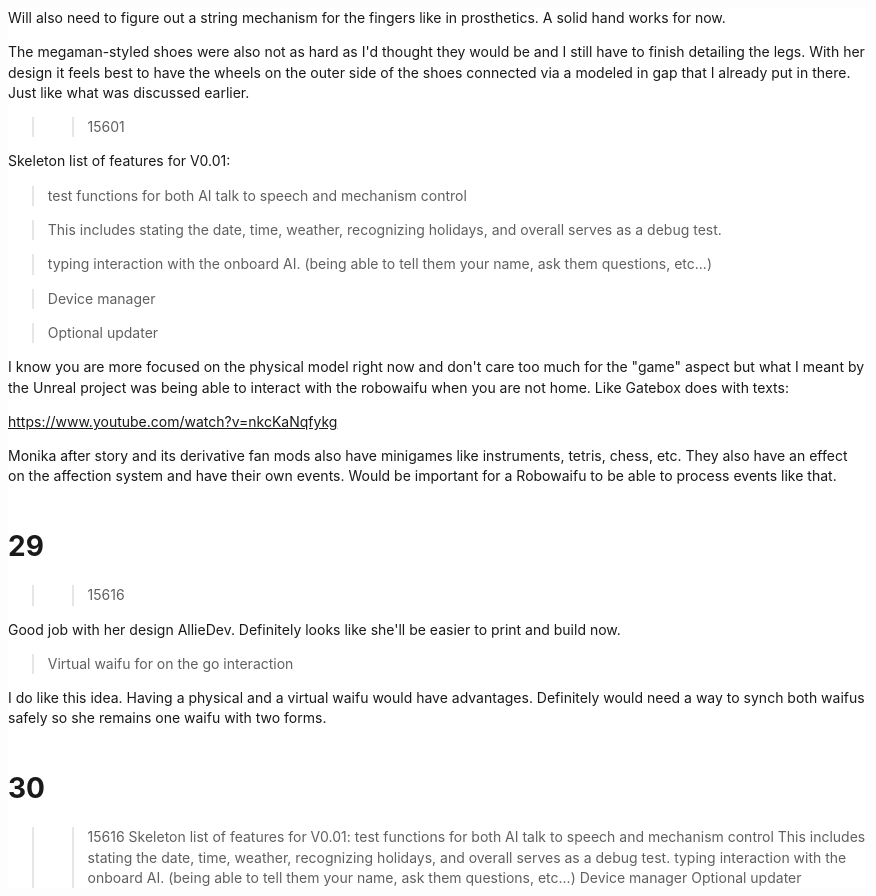 
Will also need to figure out a string mechanism for the fingers like in prosthetics. A solid hand works for now.



The megaman-styled shoes were also not as hard as I'd thought they would be and I still have to finish detailing the legs. With her design it feels best to have the wheels on the outer side of the shoes connected via a modeled in gap that I already put in there. Just like what was discussed earlier.



>>15601



Skeleton list of features for V0.01:



>test functions for both AI talk to speech and mechanism control

>This includes stating the date, time, weather, recognizing holidays, and overall serves as a debug test.

>typing interaction with the onboard AI. (being able to tell them your name, ask them questions, etc...)

>Device manager

>Optional updater



I know you are more focused on the physical model right now and don't care too much for the "game" aspect but what I meant by the Unreal project was being able to interact with the robowaifu when you are not home. Like Gatebox does with texts:



https://www.youtube.com/watch?v=nkcKaNqfykg



Monika after story and its derivative fan mods also have minigames like instruments, tetris, chess, etc. They also have an effect on the affection system and have their own events. Would be important for a Robowaifu to be able to process events like that.

# 29
>>15616

Good job with her design AllieDev. Definitely looks like she'll be easier to print and build now.



>Virtual waifu for on the go interaction

I do like this idea. Having a physical and a virtual waifu would have advantages. Definitely would need a way to synch both waifus safely so she remains one waifu with two forms.

# 30
>>15616
>Skeleton list of features for V0.01:
>test functions for both AI talk to speech and mechanism control
>This includes stating the date, time, weather, recognizing holidays, and overall serves as a debug test.
>typing interaction with the onboard AI. (being able to tell them your name, ask them questions, etc...)
>Device manager
>Optional updater
